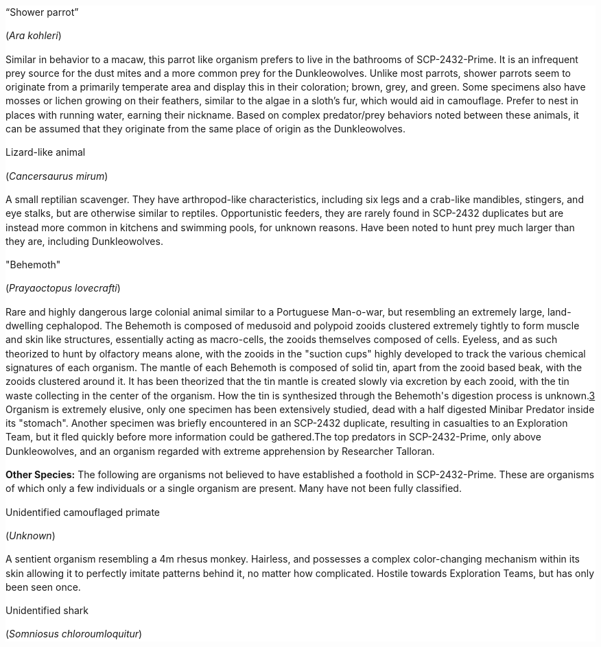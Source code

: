 “Shower parrot”

(_Ara kohleri_)

Similar in behavior to a macaw, this parrot like organism prefers to live in the bathrooms of SCP-2432-Prime. It is an infrequent prey source for the dust mites and a more common prey for the Dunkleowolves. Unlike most parrots, shower parrots seem to originate from a primarily temperate area and display this in their coloration; brown, grey, and green. Some specimens also have mosses or lichen growing on their feathers, similar to the algae in a sloth’s fur, which would aid in camouflage. Prefer to nest in places with running water, earning their nickname. Based on complex predator/prey behaviors noted between these animals, it can be assumed that they originate from the same place of origin as the Dunkleowolves.

Lizard-like animal

(_Cancersaurus mirum_)

A small reptilian scavenger. They have arthropod-like characteristics, including six legs and a crab-like mandibles, stingers, and eye stalks, but are otherwise similar to reptiles. Opportunistic feeders, they are rarely found in SCP-2432 duplicates but are instead more common in kitchens and swimming pools, for unknown reasons. Have been noted to hunt prey much larger than they are, including Dunkleowolves.

"Behemoth"

(_Prayaoctopus lovecrafti_)

Rare and highly dangerous large colonial animal similar to a Portuguese Man-o-war, but resembling an extremely large, land-dwelling cephalopod. The Behemoth is composed of medusoid and polypoid zooids clustered extremely tightly to form muscle and skin like structures, essentially acting as macro-cells, the zooids themselves composed of cells. Eyeless, and as such theorized to hunt by olfactory means alone, with the zooids in the "suction cups" highly developed to track the various chemical signatures of each organism. The mantle of each Behemoth is composed of solid tin, apart from the zooid based beak, with the zooids clustered around it. It has been theorized that the tin mantle is created slowly via excretion by each zooid, with the tin waste collecting in the center of the organism. How the tin is synthesized through the Behemoth's digestion process is unknown.[3](javascript:;) Organism is extremely elusive, only one specimen has been extensively studied, dead with a half digested Minibar Predator inside its "stomach". Another specimen was briefly encountered in an SCP-2432 duplicate, resulting in casualties to an Exploration Team, but it fled quickly before more information could be gathered.The top predators in SCP-2432-Prime, only above Dunkleowolves, and an organism regarded with extreme apprehension by Researcher Talloran.

**Other Species:** The following are organisms not believed to have established a foothold in SCP-2432-Prime. These are organisms of which only a few individuals or a single organism are present. Many have not been fully classified.

Unidentified camouflaged primate

(_Unknown_)

A sentient organism resembling a 4m rhesus monkey. Hairless, and possesses a complex color-changing mechanism within its skin allowing it to perfectly imitate patterns behind it, no matter how complicated. Hostile towards Exploration Teams, but has only been seen once.

Unidentified shark

(_Somniosus chloroumloquitur_)
